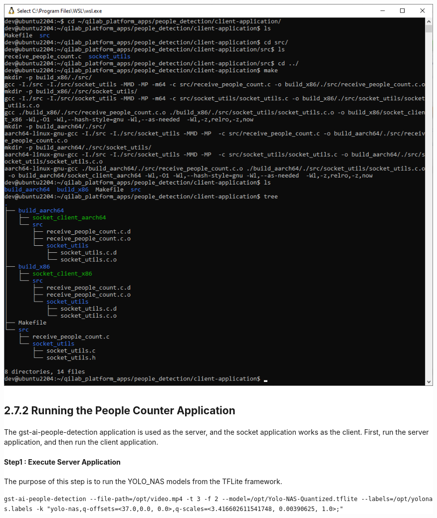 ![N|Solid](Images/rb3_gen2_client_application.png)

## 2.7.2 Running the People Counter Application

The gst-ai-people-detection application is used as the server, and the socket application works as the client. First, run the server application, and then run the client application.

#### Step1 : Execute Server Application

The purpose of this step is to run the  YOLO_NAS models from the TFLite framework.

    gst-ai-people-detection --file-path=/opt/video.mp4 -t 3 -f 2 --model=/opt/Yolo-NAS-Quantized.tflite --labels=/opt/yolonas.labels -k "yolo-nas,q-offsets=<37.0,0.0, 0.0>,q-scales=<3.416602611541748, 0.00390625, 1.0>;"
